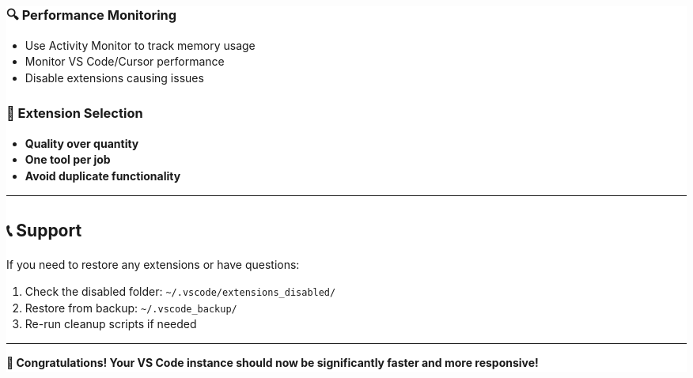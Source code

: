 ### 🔍 Performance Monitoring
- Use Activity Monitor to track memory usage
- Monitor VS Code/Cursor performance
- Disable extensions causing issues

### 🎯 Extension Selection
- **Quality over quantity**
- **One tool per job**
- **Avoid duplicate functionality**

---

## 📞 Support

If you need to restore any extensions or have questions:
1. Check the disabled folder: `~/.vscode/extensions_disabled/`
2. Restore from backup: `~/.vscode_backup/`
3. Re-run cleanup scripts if needed

---

**🎉 Congratulations! Your VS Code instance should now be significantly faster and more responsive!**


